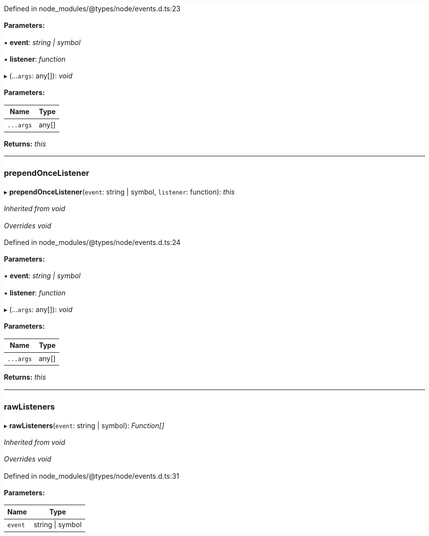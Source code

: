 Defined in node_modules/@types/node/events.d.ts:23

**Parameters:**

▪ **event**: *string | symbol*

▪ **listener**: *function*

▸ (...`args`: any[]): *void*

**Parameters:**

Name | Type |
------ | ------ |
`...args` | any[] |

**Returns:** *this*

___

###  prependOnceListener

▸ **prependOnceListener**(`event`: string | symbol, `listener`: function): *this*

*Inherited from void*

*Overrides void*

Defined in node_modules/@types/node/events.d.ts:24

**Parameters:**

▪ **event**: *string | symbol*

▪ **listener**: *function*

▸ (...`args`: any[]): *void*

**Parameters:**

Name | Type |
------ | ------ |
`...args` | any[] |

**Returns:** *this*

___

###  rawListeners

▸ **rawListeners**(`event`: string | symbol): *Function[]*

*Inherited from void*

*Overrides void*

Defined in node_modules/@types/node/events.d.ts:31

**Parameters:**

Name | Type |
------ | ------ |
`event` | string &#124; symbol |
